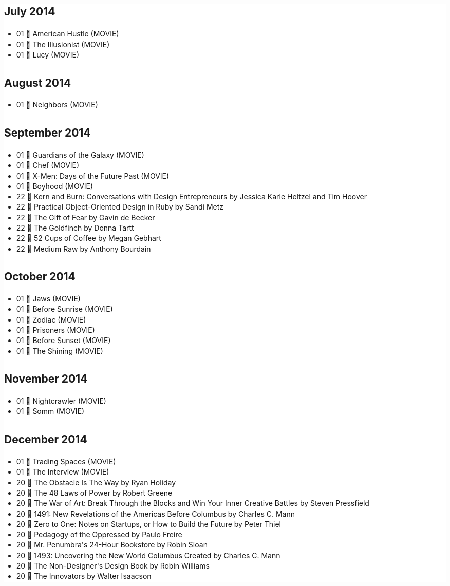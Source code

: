 ## July 2014

- 01 🎥 American Hustle (MOVIE)
- 01 🎥 The Illusionist (MOVIE)
- 01 🎥 Lucy (MOVIE)

## August 2014

- 01 🎥 Neighbors (MOVIE)

## September 2014

- 01 🎥 Guardians of the Galaxy (MOVIE)
- 01 🎥 Chef (MOVIE)
- 01 🎥 X-Men: Days of the Future Past (MOVIE)
- 01 🎥 Boyhood (MOVIE)
- 22 📕 Kern and Burn: Conversations with Design Entrepreneurs by Jessica Karle Heltzel and Tim Hoover
- 22 📕 Practical Object-Oriented Design in Ruby by Sandi Metz
- 22 📕 The Gift of Fear by Gavin de Becker
- 22 📕 The Goldfinch by Donna Tartt
- 22 📕 52 Cups of Coffee by Megan Gebhart
- 22 📕 Medium Raw by Anthony Bourdain

## October 2014

- 01 🎥 Jaws (MOVIE)
- 01 🎥 Before Sunrise (MOVIE)
- 01 🎥 Zodiac (MOVIE)
- 01 🎥 Prisoners (MOVIE)
- 01 🎥 Before Sunset (MOVIE)
- 01 🎥 The Shining (MOVIE)

## November 2014

- 01 🎥 Nightcrawler (MOVIE)
- 01 🎥 Somm (MOVIE)

## December 2014

- 01 🎥 Trading Spaces (MOVIE)
- 01 🎥 The Interview (MOVIE)
- 20 📕 The Obstacle Is The Way by Ryan Holiday
- 20 📕 The 48 Laws of Power by Robert Greene
- 20 📕 The War of Art: Break Through the Blocks and Win Your Inner Creative Battles by Steven Pressfield
- 20 📕 1491: New Revelations of the Americas Before Columbus by Charles C. Mann
- 20 📕 Zero to One: Notes on Startups, or How to Build the Future by Peter Thiel
- 20 📕 Pedagogy of the Oppressed by Paulo Freire
- 20 📕 Mr. Penumbra's 24-Hour Bookstore by Robin Sloan
- 20 📕 1493: Uncovering the New World Columbus Created by Charles C. Mann
- 20 📕 The Non-Designer's Design Book by Robin Williams
- 20 📕 The Innovators by Walter Isaacson
